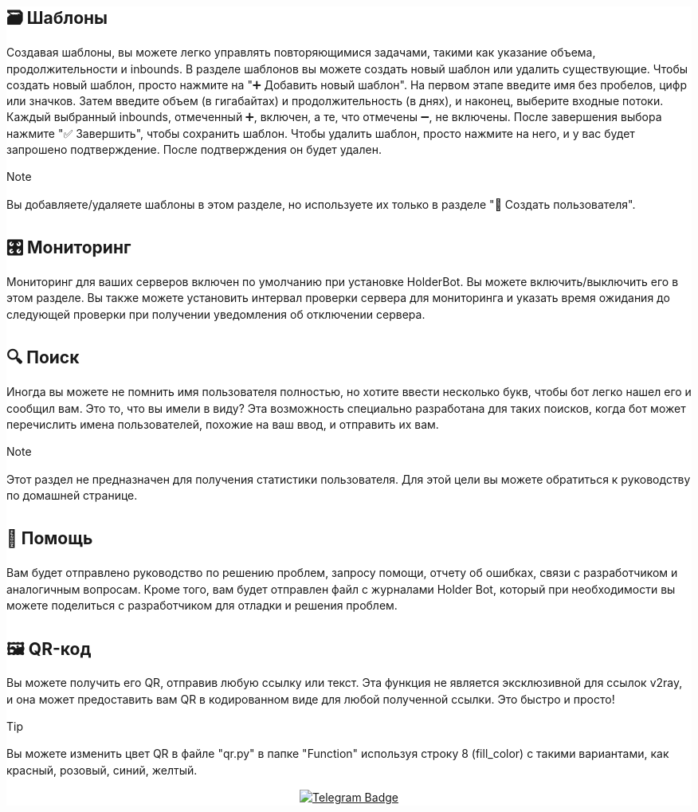 ## 🗃 Шаблоны

Создавая шаблоны, вы можете легко управлять повторяющимися задачами, такими как указание объема, продолжительности и inbounds. В разделе шаблонов вы можете создать новый шаблон или удалить существующие. Чтобы создать новый шаблон, просто нажмите на "➕ Добавить новый шаблон". На первом этапе введите имя без пробелов, цифр или значков. Затем введите объем (в гигабайтах) и продолжительность (в днях), и наконец, выберите входные потоки. Каждый выбранный inbounds, отмеченный ➕, включен, а те, что отмечены ➖, не включены. После завершения выбора нажмите "✅ Завершить", чтобы сохранить шаблон. Чтобы удалить шаблон, просто нажмите на него, и у вас будет запрошено подтверждение. После подтверждения он будет удален.

> [!NOTE]
> Вы добавляете/удаляете шаблоны в этом разделе, но используете их только в разделе "🚀 Создать пользователя".

## 🎛 Мониторинг

Мониторинг для ваших серверов включен по умолчанию при установке HolderBot. Вы можете включить/выключить его в этом разделе. Вы также можете установить интервал проверки сервера для мониторинга и указать время ожидания до следующей проверки при получении уведомления об отключении сервера.

## 🔍 Поиск

Иногда вы можете не помнить имя пользователя полностью, но хотите ввести несколько букв, чтобы бот легко нашел его и сообщил вам. Это то, что вы имели в виду? Эта возможность специально разработана для таких поисков, когда бот может перечислить имена пользователей, похожие на ваш ввод, и отправить их вам.

> [!NOTE]
> Этот раздел не предназначен для получения статистики пользователя. Для этой цели вы можете обратиться к руководству по домашней странице.

## 💬 Помощь

Вам будет отправлено руководство по решению проблем, запросу помощи, отчету об ошибках, связи с разработчиком и аналогичным вопросам. Кроме того, вам будет отправлен файл с журналами Holder Bot, который при необходимости вы можете поделиться с разработчиком для отладки и решения проблем.

## 🖼 QR-код

Вы можете получить его QR, отправив любую ссылку или текст. Эта функция не является эксклюзивной для ссылок v2ray, и она может предоставить вам QR в кодированном виде для любой полученной ссылки. Это быстро и просто!

> [!TIP]
> Вы можете изменить цвет QR в файле "qr.py" в папке "Function" используя строку 8 (fill_color) с такими вариантами, как красный, розовый, синий, желтый.

<p align="center">
  <a target="_blank" href="https://t.me/ErfjabHolderbot">
    <img alt="Telegram Badge" src="https://img.shields.io/badge/holderbotchanel-Telegramlink?style=for-the-badge&logo=telegram&logoColor=white&color=blue&link=https%3A%2F%2Ft.me%2FErfjabHolderbot&link=https%3A%2F%2Ft.me%2FErfjabHolderbot">
  </a>
</p>
